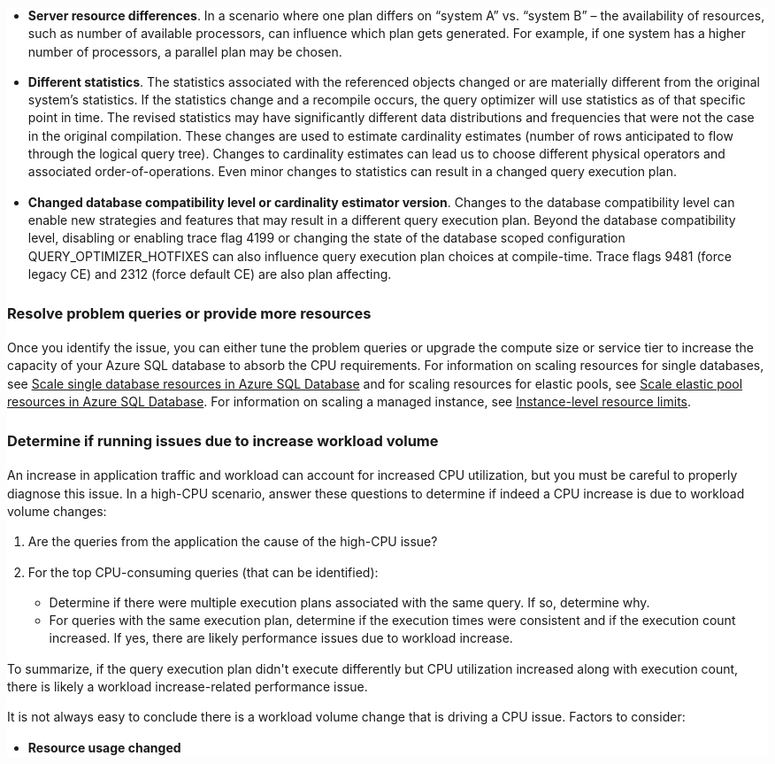 - **Server resource differences**. In a scenario where one plan differs on “system A” vs. “system B” – the availability of resources, such as number of available processors, can influence which plan gets generated.  For example, if one system has a higher number of processors, a parallel plan may be chosen. 

- **Different statistics**. The statistics associated with the referenced objects changed or are materially different from the original system’s statistics.  If the statistics change and a recompile occurs, the query optimizer will use statistics as of that specific point in time. The revised statistics may have significantly different data distributions and frequencies that were not the case in the original compilation.  These changes are used to estimate cardinality estimates (number of rows anticipated to flow through the logical query tree).  Changes to cardinality estimates can lead us to choose different physical operators and associated order-of-operations.  Even minor changes to statistics can result in a changed query execution plan.

- **Changed database compatibility level or cardinality estimator version**.  Changes to the database compatibility level can enable new strategies and features that may result in a different query execution plan.  Beyond the database compatibility level, disabling or enabling trace flag 4199 or changing the state of the database scoped configuration QUERY_OPTIMIZER_HOTFIXES can also influence query execution plan choices at compile-time.  Trace flags 9481 (force legacy CE) and 2312 (force default CE) are also plan affecting. 

### Resolve problem queries or provide more resources

Once you identify the issue, you can either tune the problem queries or upgrade the compute size or service tier to increase the capacity of your Azure SQL database to absorb the CPU requirements. For information on scaling resources for single databases, see [Scale single database resources in Azure SQL Database](sql-database-single-database-scale.md) and for scaling resources for elastic pools, see [Scale elastic pool resources in Azure SQL Database](sql-database-elastic-pool-scale.md). For information on scaling a managed instance, see [Instance-level resource limits](sql-database-managed-instance-resource-limits.md#instance-level-resource-limits).

### Determine if running issues due to increase workload volume

An increase in application traffic and workload can account for increased CPU utilization, but you must be careful to properly diagnose this issue. In a high-CPU scenario, answer these questions to determine if indeed a CPU increase is due to workload volume changes:

1. Are the queries from the application the cause of the high-CPU issue?
2. For the top CPU-consuming queries (that can be identified):

   - Determine if there were multiple execution plans associated with the same query. If so, determine why.
   - For queries with the same execution plan, determine if the execution times were consistent and if the execution count increased. If yes, there are likely performance issues due to workload increase.

To summarize, if the query execution plan didn't execute differently but CPU utilization increased along with execution count, there is likely a workload increase-related performance issue.

It is not always easy to conclude there is a workload volume change that is driving a CPU issue.   Factors to consider: 

- **Resource usage changed**
